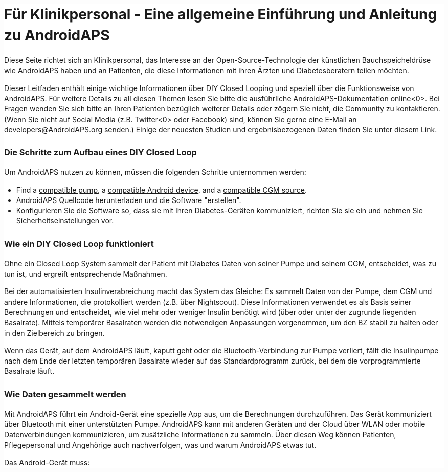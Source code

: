 # Für Klinikpersonal - Eine allgemeine Einführung und Anleitung zu AndroidAPS

Diese Seite richtet sich an Klinikpersonal, das Interesse an der Open-Source-Technologie der künstlichen Bauchspeicheldrüse wie AndroidAPS haben und an Patienten, die diese Informationen mit ihren Ärzten und Diabetesberatern teilen möchten.

Dieser Leitfaden enthält einige wichtige Informationen über DIY Closed Looping und speziell über die Funktionsweise von AndroidAPS. Für weitere Details zu all diesen Themen lesen Sie bitte die ausführliche AndroidAPS-Dokumentation online<0>. Bei Fragen wenden Sie sich bitte an Ihren Patienten bezüglich weiterer Details oder zögern Sie nicht, die Community zu kontaktieren. (Wenn Sie nicht auf Social Media (z.B. Twitter<0> oder Facebook) sind, können Sie gerne eine E-Mail an developers@AndroidAPS.org senden.) [Einige der neuesten Studien und ergebnisbezogenen Daten finden Sie unter diesem Link](https://openaps.org/outcomes/).</p> 

### Die Schritte zum Aufbau eines DIY Closed Loop

Um AndroidAPS nutzen zu können, müssen die folgenden Schritte unternommen werden:

* Find a [compatible pump](../Hardware/pumps.rst), a [compatible Android device](https://docs.google.com/spreadsheets/d/1gZAsN6f0gv6tkgy9EBsYl0BQNhna0RDqA9QGycAqCQc/edit?usp=sharing), and a [compatible CGM source](https://androidaps.readthedocs.io/en/latest/EN/index.html#getting-started).
* [AndroidAPS Quellcode herunterladen und die Software "erstellen"](https://androidaps.readthedocs.io/en/latest/EN/Installing-AndroidAPS/Building-APK.html).
* [Konfigurieren Sie die Software so, dass sie mit Ihren Diabetes-Geräten kommuniziert, richten Sie sie ein und nehmen Sie Sicherheitseinstellungen vor](https://androidaps.readthedocs.io/en/latest/EN/index.html#configuration).

### Wie ein DIY Closed Loop funktioniert

Ohne ein Closed Loop System sammelt der Patient mit Diabetes Daten von seiner Pumpe und seinem CGM, entscheidet, was zu tun ist, und ergreift entsprechende Maßnahmen.

Bei der automatisierten Insulinverabreichung macht das System das Gleiche: Es sammelt Daten von der Pumpe, dem CGM und andere Informationen, die protokolliert werden (z.B. über Nightscout). Diese Informationen verwendet es als Basis seiner Berechnungen und entscheidet, wie viel mehr oder weniger Insulin benötigt wird (über oder unter der zugrunde liegenden Basalrate). Mittels temporärer Basalraten werden die notwendigen Anpassungen vorgenommen, um den BZ stabil zu halten oder in den Zielbereich zu bringen.

Wenn das Gerät, auf dem AndroidAPS läuft, kaputt geht oder die Bluetooth-Verbindung zur Pumpe verliert, fällt die Insulinpumpe nach dem Ende der letzten temporären Basalrate wieder auf das Standardprogramm zurück, bei dem die vorprogrammierte Basalrate läuft.

### Wie Daten gesammelt werden

Mit AndroidAPS führt ein Android-Gerät eine spezielle App aus, um die Berechnungen durchzuführen. Das Gerät kommuniziert über Bluetooth mit einer unterstützten Pumpe. AndroidAPS kann mit anderen Geräten und der Cloud über WLAN oder mobile Datenverbindungen kommunizieren, um zusätzliche Informationen zu sammeln. Über diesen Weg können Patienten, Pflegepersonal und Angehörige auch nachverfolgen, was und warum AndroidAPS etwas tut.

Das Android-Gerät muss:
